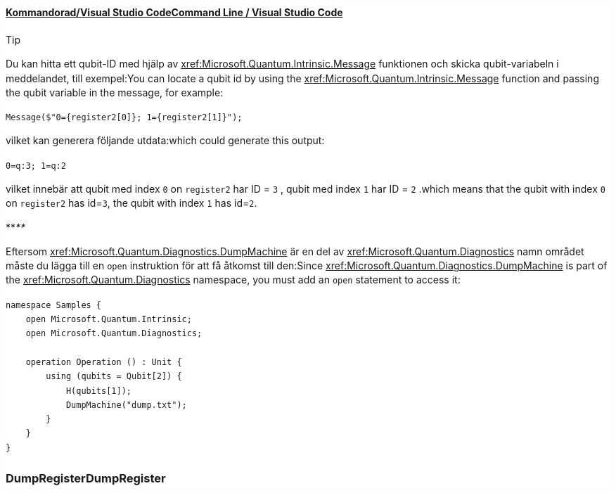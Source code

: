 #### <a name="command-line--visual-studio-code"></a>[<span data-ttu-id="723cf-194">Kommandorad/Visual Studio Code</span><span class="sxs-lookup"><span data-stu-id="723cf-194">Command Line / Visual Studio Code</span></span>](#tab/tabid-vscode)

  > [!TIP]
  > <span data-ttu-id="723cf-195">Du kan hitta ett qubit-ID med hjälp av <xref:Microsoft.Quantum.Intrinsic.Message> funktionen och skicka qubit-variabeln i meddelandet, till exempel:</span><span class="sxs-lookup"><span data-stu-id="723cf-195">You can locate a qubit id by using the <xref:Microsoft.Quantum.Intrinsic.Message> function and passing the qubit variable in the message, for example:</span></span>
  >
  > ```qsharp
  > Message($"0={register2[0]}; 1={register2[1]}");
  > ```
  > 
  > <span data-ttu-id="723cf-196">vilket kan generera följande utdata:</span><span class="sxs-lookup"><span data-stu-id="723cf-196">which could generate this output:</span></span>
  >```
  > 0=q:3; 1=q:2
  >```
  > <span data-ttu-id="723cf-197">vilket innebär att qubit med index `0` on `register2` har ID = `3` , qubit med index `1` har ID = `2` .</span><span class="sxs-lookup"><span data-stu-id="723cf-197">which means that the qubit with index `0` on `register2` has id=`3`, the qubit with index `1` has id=`2`.</span></span>


<span data-ttu-id="723cf-198">\*\*_</span><span class="sxs-lookup"><span data-stu-id="723cf-198">\*\*_</span></span>

<span data-ttu-id="723cf-199">Eftersom <xref:Microsoft.Quantum.Diagnostics.DumpMachine> är en del av  <xref:Microsoft.Quantum.Diagnostics> namn området måste du lägga till en `open` instruktion för att få åtkomst till den:</span><span class="sxs-lookup"><span data-stu-id="723cf-199">Since <xref:Microsoft.Quantum.Diagnostics.DumpMachine> is part of the  <xref:Microsoft.Quantum.Diagnostics> namespace, you must add an `open` statement to access it:</span></span>

```qsharp
namespace Samples {
    open Microsoft.Quantum.Intrinsic;
    open Microsoft.Quantum.Diagnostics;

    operation Operation () : Unit {
        using (qubits = Qubit[2]) {
            H(qubits[1]);
            DumpMachine("dump.txt");
        }
    }
}
```


### <a name="dumpregister"></a><span data-ttu-id="723cf-200">DumpRegister</span><span class="sxs-lookup"><span data-stu-id="723cf-200">DumpRegister</span></span>
